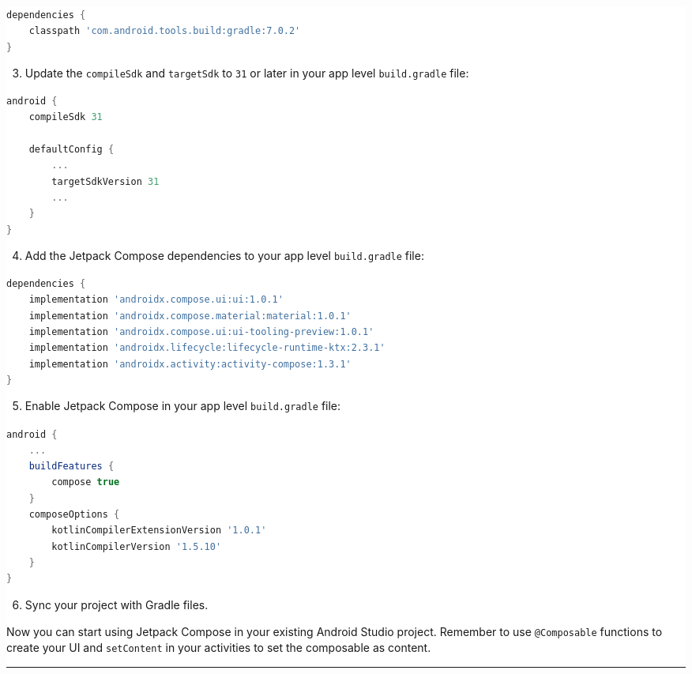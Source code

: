 ```gradle
dependencies {
    classpath 'com.android.tools.build:gradle:7.0.2'
}
```

3. Update the `compileSdk` and `targetSdk` to `31` or later in your app level `build.gradle` file:

```gradle
android {
    compileSdk 31

    defaultConfig {
        ...
        targetSdkVersion 31
        ...
    }
}
```

4. Add the Jetpack Compose dependencies to your app level `build.gradle` file:

```gradle
dependencies {
    implementation 'androidx.compose.ui:ui:1.0.1'
    implementation 'androidx.compose.material:material:1.0.1'
    implementation 'androidx.compose.ui:ui-tooling-preview:1.0.1'
    implementation 'androidx.lifecycle:lifecycle-runtime-ktx:2.3.1'
    implementation 'androidx.activity:activity-compose:1.3.1'
}
```

5. Enable Jetpack Compose in your app level `build.gradle` file:

```gradle
android {
    ...
    buildFeatures {
        compose true
    }
    composeOptions {
        kotlinCompilerExtensionVersion '1.0.1'
        kotlinCompilerVersion '1.5.10'
    }
}
```

6. Sync your project with Gradle files.

Now you can start using Jetpack Compose in your existing Android Studio project. Remember to use `@Composable` functions to create your UI and `setContent` in your activities to set the composable as content.

--------
